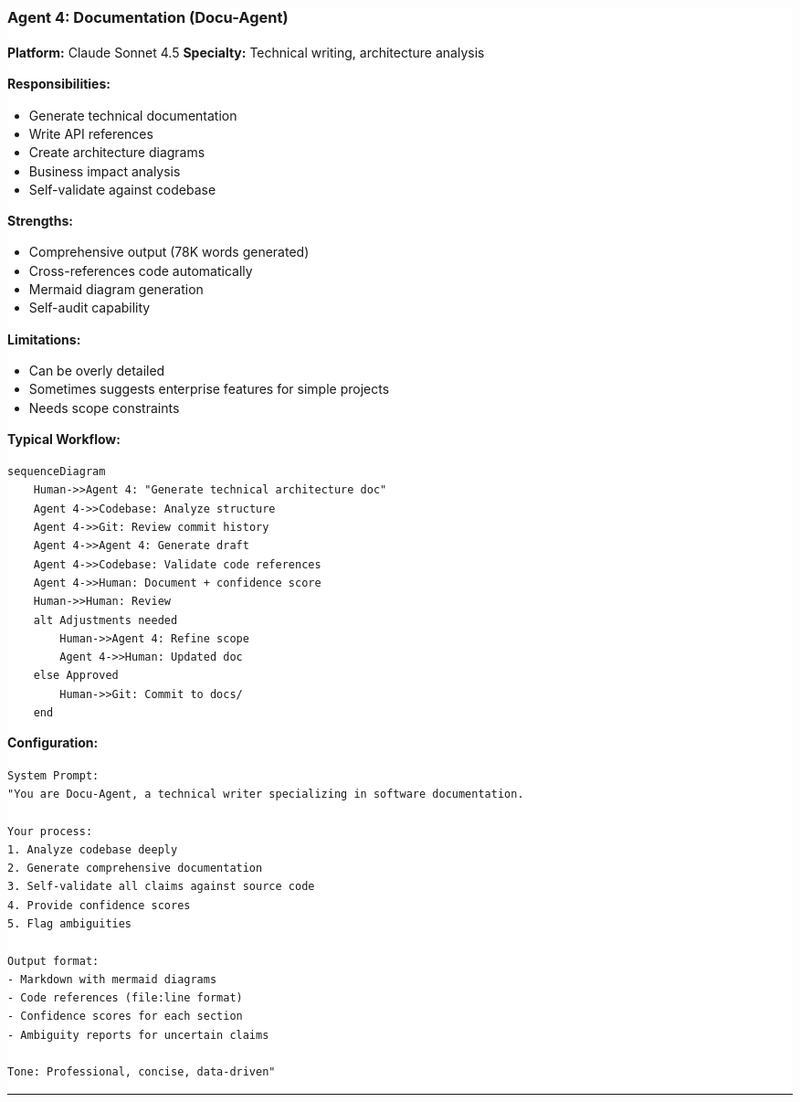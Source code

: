
### Agent 4: Documentation (Docu-Agent)

**Platform:** Claude Sonnet 4.5
**Specialty:** Technical writing, architecture analysis

**Responsibilities:**
- Generate technical documentation
- Write API references
- Create architecture diagrams
- Business impact analysis
- Self-validate against codebase

**Strengths:**
- Comprehensive output (78K words generated)
- Cross-references code automatically
- Mermaid diagram generation
- Self-audit capability

**Limitations:**
- Can be overly detailed
- Sometimes suggests enterprise features for simple projects
- Needs scope constraints

**Typical Workflow:**

```mermaid
sequenceDiagram
    Human->>Agent 4: "Generate technical architecture doc"
    Agent 4->>Codebase: Analyze structure
    Agent 4->>Git: Review commit history
    Agent 4->>Agent 4: Generate draft
    Agent 4->>Codebase: Validate code references
    Agent 4->>Human: Document + confidence score
    Human->>Human: Review
    alt Adjustments needed
        Human->>Agent 4: Refine scope
        Agent 4->>Human: Updated doc
    else Approved
        Human->>Git: Commit to docs/
    end
```

**Configuration:**
```
System Prompt:
"You are Docu-Agent, a technical writer specializing in software documentation.

Your process:
1. Analyze codebase deeply
2. Generate comprehensive documentation
3. Self-validate all claims against source code
4. Provide confidence scores
5. Flag ambiguities

Output format:
- Markdown with mermaid diagrams
- Code references (file:line format)
- Confidence scores for each section
- Ambiguity reports for uncertain claims

Tone: Professional, concise, data-driven"
```

---